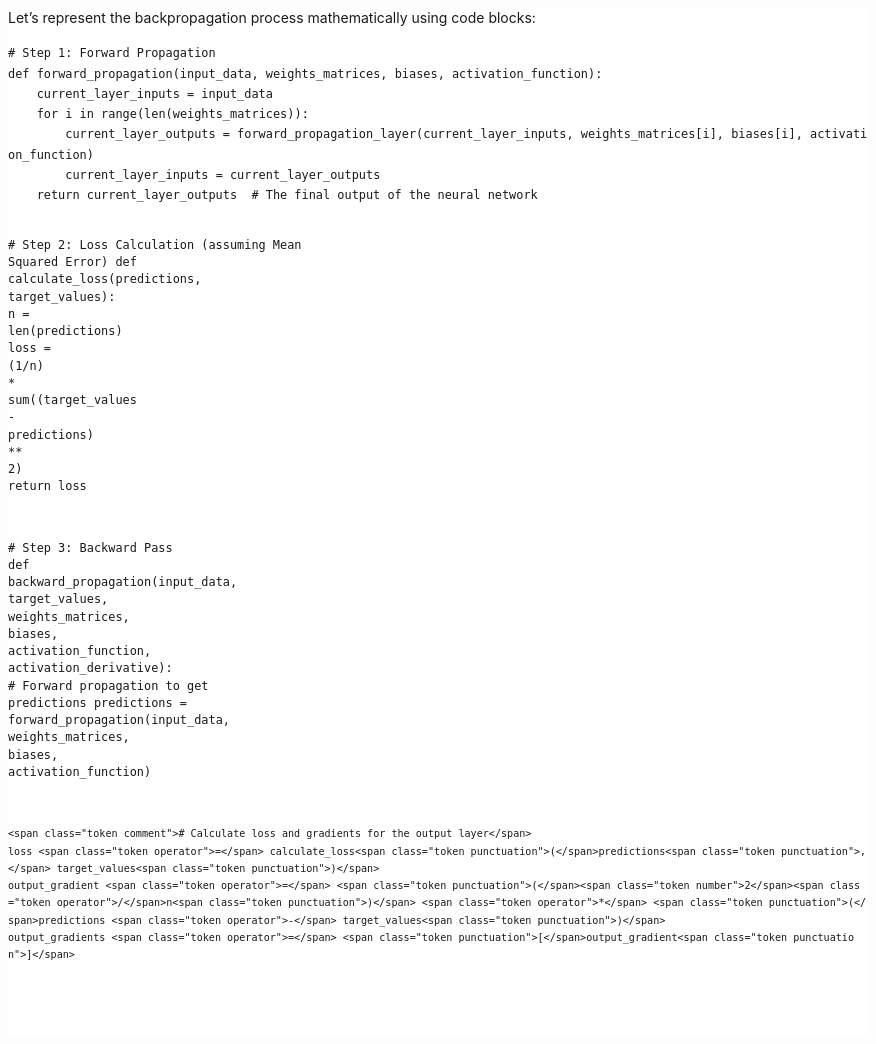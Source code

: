 <p>Let’s represent the backpropagation process mathematically using code blocks:</p>
<pre class=" language-python"><code class="prism  language-python"><span class="token comment"># Step 1: Forward Propagation</span>
<span class="token keyword">def</span> <span class="token function">forward_propagation</span><span class="token punctuation">(</span>input_data<span class="token punctuation">,</span> weights_matrices<span class="token punctuation">,</span> biases<span class="token punctuation">,</span> activation_function<span class="token punctuation">)</span><span class="token punctuation">:</span>
    current_layer_inputs <span class="token operator">=</span> input_data
    <span class="token keyword">for</span> i <span class="token keyword">in</span> <span class="token builtin">range</span><span class="token punctuation">(</span><span class="token builtin">len</span><span class="token punctuation">(</span>weights_matrices<span class="token punctuation">)</span><span class="token punctuation">)</span><span class="token punctuation">:</span>
        current_layer_outputs <span class="token operator">=</span> forward_propagation_layer<span class="token punctuation">(</span>current_layer_inputs<span class="token punctuation">,</span> weights_matrices<span class="token punctuation">[</span>i<span class="token punctuation">]</span><span class="token punctuation">,</span> biases<span class="token punctuation">[</span>i<span class="token punctuation">]</span><span class="token punctuation">,</span> activation_function<span class="token punctuation">)</span>
        current_layer_inputs <span class="token operator">=</span> current_layer_outputs
    <span class="token keyword">return</span> current_layer_outputs  <span class="token comment"># The final output of the neural network</span>

<span class="token comment"># Step 2: Loss Calculation (assuming Mean Squared Error)</span>
<span class="token keyword">def</span> <span class="token function">calculate_loss</span><span class="token punctuation">(</span>predictions<span class="token punctuation">,</span> target_values<span class="token punctuation">)</span><span class="token punctuation">:</span>
    n <span class="token operator">=</span> <span class="token builtin">len</span><span class="token punctuation">(</span>predictions<span class="token punctuation">)</span>
    loss <span class="token operator">=</span> <span class="token punctuation">(</span><span class="token number">1</span><span class="token operator">/</span>n<span class="token punctuation">)</span> <span class="token operator">*</span> <span class="token builtin">sum</span><span class="token punctuation">(</span><span class="token punctuation">(</span>target_values <span class="token operator">-</span> predictions<span class="token punctuation">)</span> <span class="token operator">**</span> <span class="token number">2</span><span class="token punctuation">)</span>
    <span class="token keyword">return</span> loss

<span class="token comment"># Step 3: Backward Pass</span>
<span class="token keyword">def</span> <span class="token function">backward_propagation</span><span class="token punctuation">(</span>input_data<span class="token punctuation">,</span> target_values<span class="token punctuation">,</span> weights_matrices<span class="token punctuation">,</span> biases<span class="token punctuation">,</span> activation_function<span class="token punctuation">,</span> activation_derivative<span class="token punctuation">)</span><span class="token punctuation">:</span>
    <span class="token comment"># Forward propagation to get predictions</span>
    predictions <span class="token operator">=</span> forward_propagation<span class="token punctuation">(</span>input_data<span class="token punctuation">,</span> weights_matrices<span class="token punctuation">,</span> biases<span class="token punctuation">,</span> activation_function<span class="token punctuation">)</span>

    <span class="token comment"># Calculate loss and gradients for the output layer</span>
    loss <span class="token operator">=</span> calculate_loss<span class="token punctuation">(</span>predictions<span class="token punctuation">,</span> target_values<span class="token punctuation">)</span>
    output_gradient <span class="token operator">=</span> <span class="token punctuation">(</span><span class="token number">2</span><span class="token operator">/</span>n<span class="token punctuation">)</span> <span class="token operator">*</span> <span class="token punctuation">(</span>predictions <span class="token operator">-</span> target_values<span class="token punctuation">)</span>
    output_gradients <span class="token operator">=</span> <span class="token punctuation">[</span>output_gradient<span class="token punctuation">]</span>

